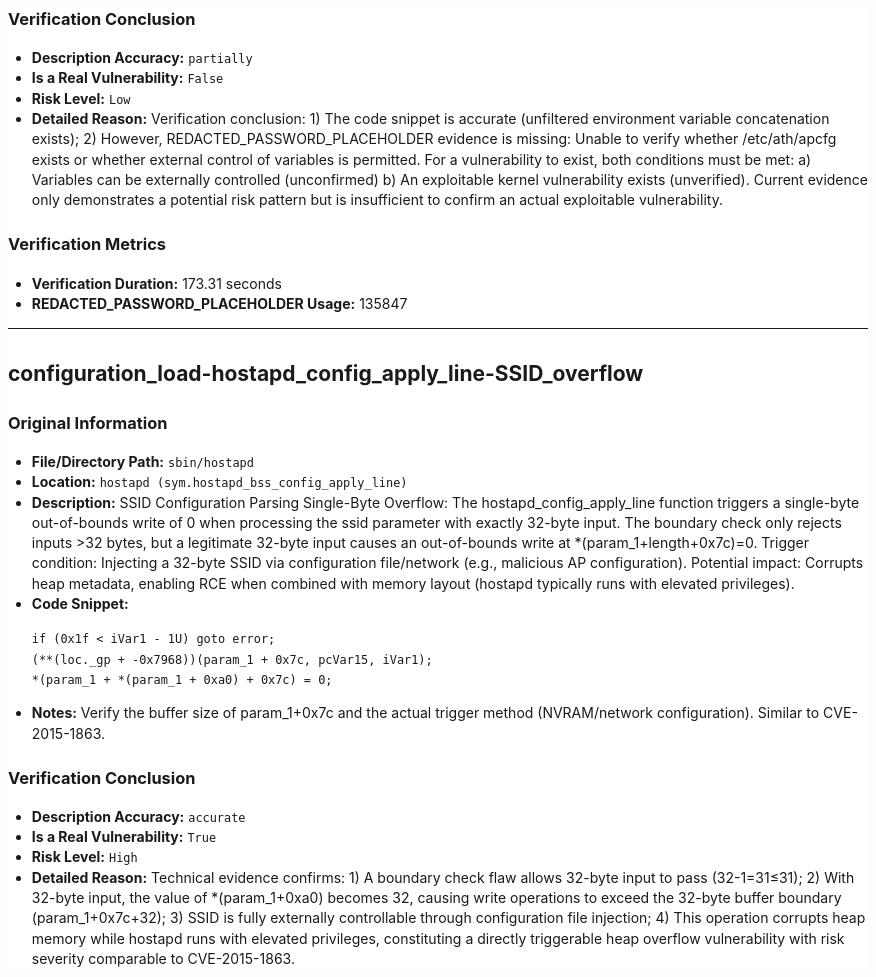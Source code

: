 ### Verification Conclusion
- **Description Accuracy:** `partially`
- **Is a Real Vulnerability:** `False`
- **Risk Level:** `Low`
- **Detailed Reason:** Verification conclusion: 1) The code snippet is accurate (unfiltered environment variable concatenation exists); 2) However, REDACTED_PASSWORD_PLACEHOLDER evidence is missing: Unable to verify whether /etc/ath/apcfg exists or whether external control of variables is permitted. For a vulnerability to exist, both conditions must be met: a) Variables can be externally controlled (unconfirmed) b) An exploitable kernel vulnerability exists (unverified). Current evidence only demonstrates a potential risk pattern but is insufficient to confirm an actual exploitable vulnerability.

### Verification Metrics
- **Verification Duration:** 173.31 seconds
- **REDACTED_PASSWORD_PLACEHOLDER Usage:** 135847

---

## configuration_load-hostapd_config_apply_line-SSID_overflow

### Original Information
- **File/Directory Path:** `sbin/hostapd`
- **Location:** `hostapd (sym.hostapd_bss_config_apply_line)`
- **Description:** SSID Configuration Parsing Single-Byte Overflow: The hostapd_config_apply_line function triggers a single-byte out-of-bounds write of 0 when processing the ssid parameter with exactly 32-byte input. The boundary check only rejects inputs >32 bytes, but a legitimate 32-byte input causes an out-of-bounds write at *(param_1+length+0x7c)=0. Trigger condition: Injecting a 32-byte SSID via configuration file/network (e.g., malicious AP configuration). Potential impact: Corrupts heap metadata, enabling RCE when combined with memory layout (hostapd typically runs with elevated privileges).
- **Code Snippet:**
  ```
  if (0x1f < iVar1 - 1U) goto error;
  (**(loc._gp + -0x7968))(param_1 + 0x7c, pcVar15, iVar1);
  *(param_1 + *(param_1 + 0xa0) + 0x7c) = 0;
  ```
- **Notes:** Verify the buffer size of param_1+0x7c and the actual trigger method (NVRAM/network configuration). Similar to CVE-2015-1863.

### Verification Conclusion
- **Description Accuracy:** `accurate`
- **Is a Real Vulnerability:** `True`
- **Risk Level:** `High`
- **Detailed Reason:** Technical evidence confirms: 1) A boundary check flaw allows 32-byte input to pass (32-1=31≤31); 2) With 32-byte input, the value of *(param_1+0xa0) becomes 32, causing write operations to exceed the 32-byte buffer boundary (param_1+0x7c+32); 3) SSID is fully externally controllable through configuration file injection; 4) This operation corrupts heap memory while hostapd runs with elevated privileges, constituting a directly triggerable heap overflow vulnerability with risk severity comparable to CVE-2015-1863.
